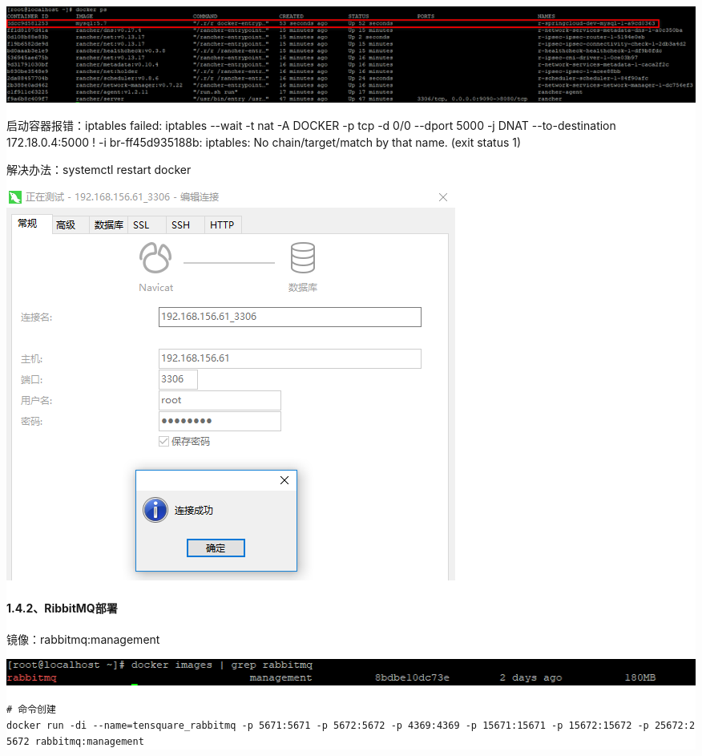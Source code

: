 ![](./images/20191103002238.png)

启动容器报错：iptables failed: iptables --wait -t nat -A DOCKER -p tcp -d 0/0 --dport 5000 -j DNAT --to-destination 172.18.0.4:5000 ! -i br-ff45d935188b: iptables: No chain/target/match by that name. (exit status 1)

解决办法：systemctl restart docker

![](./images/20191103004814.png)

#### 1.4.2、RibbitMQ部署

镜像：rabbitmq:management

![](./images/20191103005852.png)

```shell
# 命令创建
docker run -di --name=tensquare_rabbitmq -p 5671:5671 -p 5672:5672 -p 4369:4369 -p 15671:15671 -p 15672:15672 -p 25672:25672 rabbitmq:management
```
